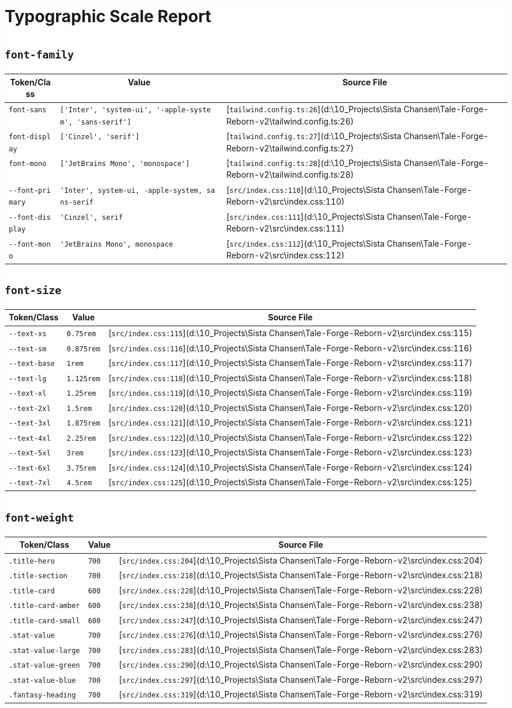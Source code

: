 # Typographic Scale Report

## `font-family`

| Token/Class | Value | Source File |
|---|---|---|
| `font-sans` | `['Inter', 'system-ui', '-apple-system', 'sans-serif']` | [`tailwind.config.ts:26`](d:\10_Projects\Sista Chansen\Tale-Forge-Reborn-v2\tailwind.config.ts:26) |
| `font-display` | `['Cinzel', 'serif']` | [`tailwind.config.ts:27`](d:\10_Projects\Sista Chansen\Tale-Forge-Reborn-v2\tailwind.config.ts:27) |
| `font-mono` | `['JetBrains Mono', 'monospace']` | [`tailwind.config.ts:28`](d:\10_Projects\Sista Chansen\Tale-Forge-Reborn-v2\tailwind.config.ts:28) |
| `--font-primary` | `'Inter', system-ui, -apple-system, sans-serif` | [`src/index.css:110`](d:\10_Projects\Sista Chansen\Tale-Forge-Reborn-v2\src\index.css:110) |
| `--font-display` | `'Cinzel', serif` | [`src/index.css:111`](d:\10_Projects\Sista Chansen\Tale-Forge-Reborn-v2\src\index.css:111) |
| `--font-mono` | `'JetBrains Mono', monospace` | [`src/index.css:112`](d:\10_Projects\Sista Chansen\Tale-Forge-Reborn-v2\src\index.css:112) |
## `font-size`

| Token/Class | Value | Source File |
|---|---|---|
| `--text-xs` | `0.75rem` | [`src/index.css:115`](d:\10_Projects\Sista Chansen\Tale-Forge-Reborn-v2\src\index.css:115) |
| `--text-sm` | `0.875rem` | [`src/index.css:116`](d:\10_Projects\Sista Chansen\Tale-Forge-Reborn-v2\src\index.css:116) |
| `--text-base` | `1rem` | [`src/index.css:117`](d:\10_Projects\Sista Chansen\Tale-Forge-Reborn-v2\src\index.css:117) |
| `--text-lg` | `1.125rem` | [`src/index.css:118`](d:\10_Projects\Sista Chansen\Tale-Forge-Reborn-v2\src\index.css:118) |
| `--text-xl` | `1.25rem` | [`src/index.css:119`](d:\10_Projects\Sista Chansen\Tale-Forge-Reborn-v2\src\index.css:119) |
| `--text-2xl` | `1.5rem` | [`src/index.css:120`](d:\10_Projects\Sista Chansen\Tale-Forge-Reborn-v2\src\index.css:120) |
| `--text-3xl` | `1.875rem` | [`src/index.css:121`](d:\10_Projects\Sista Chansen\Tale-Forge-Reborn-v2\src\index.css:121) |
| `--text-4xl` | `2.25rem` | [`src/index.css:122`](d:\10_Projects\Sista Chansen\Tale-Forge-Reborn-v2\src\index.css:122) |
| `--text-5xl` | `3rem` | [`src/index.css:123`](d:\10_Projects\Sista Chansen\Tale-Forge-Reborn-v2\src\index.css:123) |
| `--text-6xl` | `3.75rem` | [`src/index.css:124`](d:\10_Projects\Sista Chansen\Tale-Forge-Reborn-v2\src\index.css:124) |
| `--text-7xl` | `4.5rem` | [`src/index.css:125`](d:\10_Projects\Sista Chansen\Tale-Forge-Reborn-v2\src\index.css:125) |
## `font-weight`

| Token/Class | Value | Source File |
|---|---|---|
| `.title-hero` | `700` | [`src/index.css:204`](d:\10_Projects\Sista Chansen\Tale-Forge-Reborn-v2\src\index.css:204) |
| `.title-section` | `700` | [`src/index.css:218`](d:\10_Projects\Sista Chansen\Tale-Forge-Reborn-v2\src\index.css:218) |
| `.title-card` | `600` | [`src/index.css:228`](d:\10_Projects\Sista Chansen\Tale-Forge-Reborn-v2\src\index.css:228) |
| `.title-card-amber` | `600` | [`src/index.css:238`](d:\10_Projects\Sista Chansen\Tale-Forge-Reborn-v2\src\index.css:238) |
| `.title-card-small` | `600` | [`src/index.css:247`](d:\10_Projects\Sista Chansen\Tale-Forge-Reborn-v2\src\index.css:247) |
| `.stat-value` | `700` | [`src/index.css:276`](d:\10_Projects\Sista Chansen\Tale-Forge-Reborn-v2\src\index.css:276) |
| `.stat-value-large` | `700` | [`src/index.css:283`](d:\10_Projects\Sista Chansen\Tale-Forge-Reborn-v2\src\index.css:283) |
| `.stat-value-green` | `700` | [`src/index.css:290`](d:\10_Projects\Sista Chansen\Tale-Forge-Reborn-v2\src\index.css:290) |
| `.stat-value-blue` | `700` | [`src/index.css:297`](d:\10_Projects\Sista Chansen\Tale-Forge-Reborn-v2\src\index.css:297) |
| `.fantasy-heading` | `700` | [`src/index.css:319`](d:\10_Projects\Sista Chansen\Tale-Forge-Reborn-v2\src\index.css:319) |